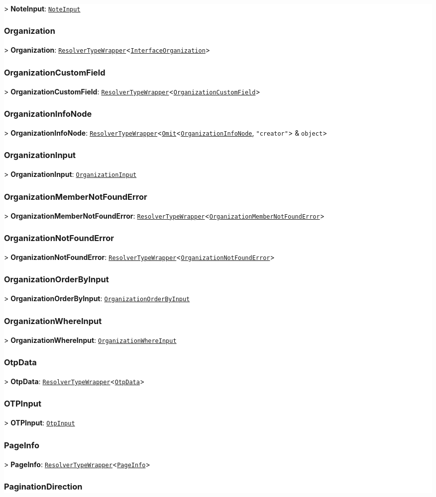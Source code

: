 \> **NoteInput**: [`NoteInput`](NoteInput.md)

### Organization

\> **Organization**: [`ResolverTypeWrapper`](ResolverTypeWrapper.md)\<[`InterfaceOrganization`](../../../models/Organization/interfaces/InterfaceOrganization.md)\>

### OrganizationCustomField

\> **OrganizationCustomField**: [`ResolverTypeWrapper`](ResolverTypeWrapper.md)\<[`OrganizationCustomField`](OrganizationCustomField.md)\>

### OrganizationInfoNode

\> **OrganizationInfoNode**: [`ResolverTypeWrapper`](ResolverTypeWrapper.md)\<[`Omit`](Omit.md)\<[`OrganizationInfoNode`](OrganizationInfoNode.md), `"creator"`\> & `object`\>

### OrganizationInput

\> **OrganizationInput**: [`OrganizationInput`](OrganizationInput.md)

### OrganizationMemberNotFoundError

\> **OrganizationMemberNotFoundError**: [`ResolverTypeWrapper`](ResolverTypeWrapper.md)\<[`OrganizationMemberNotFoundError`](OrganizationMemberNotFoundError.md)\>

### OrganizationNotFoundError

\> **OrganizationNotFoundError**: [`ResolverTypeWrapper`](ResolverTypeWrapper.md)\<[`OrganizationNotFoundError`](OrganizationNotFoundError.md)\>

### OrganizationOrderByInput

\> **OrganizationOrderByInput**: [`OrganizationOrderByInput`](OrganizationOrderByInput.md)

### OrganizationWhereInput

\> **OrganizationWhereInput**: [`OrganizationWhereInput`](OrganizationWhereInput.md)

### OtpData

\> **OtpData**: [`ResolverTypeWrapper`](ResolverTypeWrapper.md)\<[`OtpData`](OtpData.md)\>

### OTPInput

\> **OTPInput**: [`OtpInput`](OtpInput.md)

### PageInfo

\> **PageInfo**: [`ResolverTypeWrapper`](ResolverTypeWrapper.md)\<[`PageInfo`](PageInfo.md)\>

### PaginationDirection
